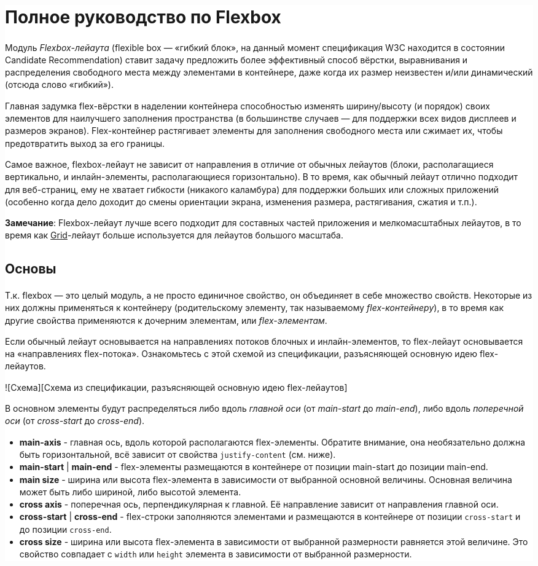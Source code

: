 # Полное руководство по Flexbox

Модуль *Flexbox-лейаута* (flexible box — «гибкий блок», на данный момент спецификация W3C находится в состоянии Candidate Recommendation) ставит задачу предложить более эффективный способ 
вёрстки, выравнивания и распределения свободного места между элементами в 
контейнере, даже когда их размер неизвестен и/или динамический (отсюда слово 
«гибкий»).

Главная задумка flex-вёрстки в наделении контейнера способностью изменять 
ширину/высоту (и порядок) своих элементов для наилучшего заполнения 
пространства (в большинстве случаев — для поддержки всех видов дисплеев и 
размеров экранов). Flex-контейнер растягивает элементы для заполнения 
свободного места или сжимает их, чтобы предотвратить выход за его границы.

Самое важное, flexbox-лейаут не зависит от направления в отличие от обычных 
лейаутов (блоки, располагащиеся вертикально, и инлайн-элементы, 
располагающиеся горизонтально). В то время, как обычный лейаут отлично 
подходит для веб-страниц, ему не хватает гибкости (никакого каламбура) для 
поддержки больших или сложных приложений (особенно когда дело доходит до 
смены ориентации экрана, изменения размера, растягивания, сжатия и т.п.).

**Замечание**: Flexbox-лейаут лучше всего подходит для составных частей 
приложения и мелкомасштабных лейаутов, в то время как [Grid][1]-лейаут больше 
используется для лейаутов большого масштаба.

## Основы

Т.к. flexbox — это целый модуль, а не просто единичное свойство, он 
объединяет в себе множество свойств. Некоторые из них должны применяться к 
контейнеру (родительскому элементу, так называемому *flex-контейнеру*), в то 
время как другие свойства применяются к дочерним элементам, или 
*flex-элементам*.

Если обычный лейаут основывается на направлениях потоков блочных и 
инлайн-элементов, то flex-лейаут основывается на «направлениях flex-потока». 
Ознакомьтесь с этой схемой из спецификации, разъясняющей основную идею 
flex-лейаутов.

![Схема][Cхема из спецификации, разъясняющей основную идею flex-лейаутов]

В основном элементы будут распределяться либо вдоль *главной оси* 
(от *main-start* до *main-end*), либо вдоль *поперечной оси* 
(от *cross-start* до *cross-end*).

* **main-axis** - главная ось, вдоль которой располагаются flex-элементы. 
Обратите внимание, она необязательно должна быть горизонтальной, всё зависит 
от свойства `justify-content` (см. ниже).
* **main-start** | **main-end** - flex-элементы размещаются в контейнере от 
позиции main-start до позиции main-end.
* **main size** - ширина или высота flex-элемента в зависимости от выбранной 
основной величины. Основная величина может быть либо шириной, либо высотой 
элемента.
* **cross axis** - поперечная ось, перпендикулярная к главной. Её направление 
зависит от направления главной оси.
* **cross-start** | **cross-end** - flex-строки заполняются элементами и 
размещаются в контейнере от позиции `cross-start` и до позиции `cross-end`.
* **cross size** - ширина или высота flex-элемента в зависимости от выбранной 
размерности равняется этой величине. Это свойство совпадает с `width` или 
`height` элемента в зависимости от выбранной размерности.


[1]: http://css-tricks.com/almanac/properties/g/grid/
[2]: http://www.w3.org/TR/css3-flexbox/
[3]: https://developer.mozilla.org/en-US/docs/CSS/Tutorials/Using_CSS_flexible_boxes
[4]: http://dev.opera.com/articles/view/flexbox-basics/
[5]: http://weblog.bocoup.com/dive-into-flexbox/
[6]: http://css-tricks.com/using-flexbox/
[7]: http://www.alsacreations.com/tuto/lire/1493-css3-flexbox-layout-module.html
[8]: http://bennettfeely.com/flexplorer/
[9]: http://css-tricks.com/using-flexbox/
[10]: http://dev.opera.com/articles/view/advanced-cross-browser-flexbox/#fallbacks
[Значения свойства justify-content]: img/justify-content.png "Значения свойства justify-content"
[Значения свойства align-items]: img/align-items.png "Значения свойства align-items"
[Значения свойства align-content]: img/align-content.png "Значения свойства align-content"